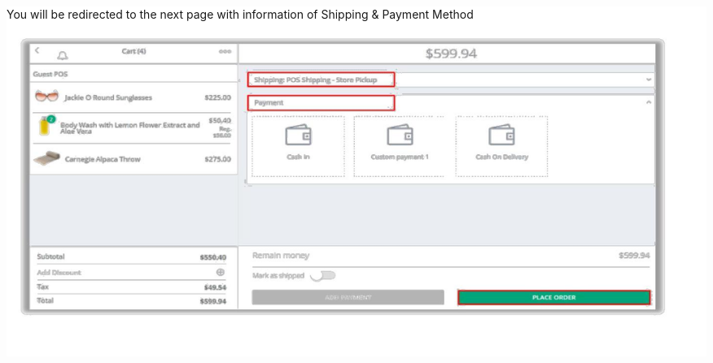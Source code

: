 You will be redirected to the next page with information of Shipping & Payment Method

![](https://github.com/Magestore/Docs/blob/master/extensions/Magento%201%20Extensions/Image_Web%20POS/image096.jpg)
